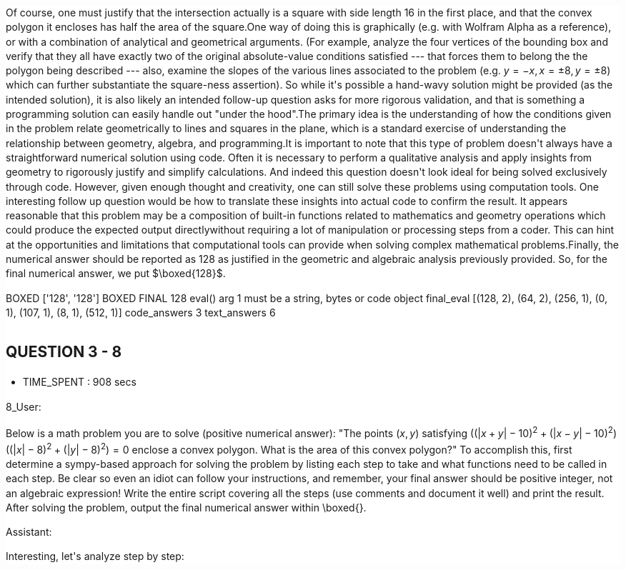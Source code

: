 Of course, one must justify that the intersection actually is a square with side length $16$ in the first place, and that the convex polygon it encloses has half the area of the square.One way of doing this is graphically (e.g. with Wolfram Alpha as a reference), or with a combination of analytical and geometrical arguments. (For example, analyze the four vertices of the bounding box and verify that they all have exactly two of the original absolute-value conditions satisfied --- that forces them to belong the the polygon being described --- also, examine the slopes of the various lines associated to the problem (e.g. $y=-x,x=\pm8,y=\pm8$) which can further substantiate the square-ness assertion). So while it's possible a hand-wavy solution might be provided (as the intended solution), it is also likely an intended follow-up question asks for more rigorous validation, and that is something a programming solution can easily handle out "under the hood".The primary idea is the understanding of how the conditions given in the problem relate geometrically to lines and squares in the plane, which is a standard exercise of understanding the relationship between geometry, algebra, and programming.It is important to note that this type of problem doesn't always have a straightforward numerical solution using code. Often it is necessary to perform a qualitative analysis and apply insights from geometry to rigorously justify and simplify calculations. And indeed this question doesn't look ideal for being solved exclusively through code. However, given enough thought and creativity, one can still solve these problems using computation tools.
One interesting follow up question would be how to translate these insights into actual code to confirm the result. It appears reasonable that this problem may be a composition of built-in functions related to mathematics and geometry operations which could produce the expected output directlywithout requiring a lot of manipulation or processing steps from a coder. This can hint at the opportunities and limitations that computational tools can provide when solving complex mathematical problems.Finally, the numerical answer should be reported as $128$ as justified in the geometric and algebraic analysis previously provided. So, for the final numerical answer, we put $\boxed{128}$.

BOXED ['128', '128']
BOXED FINAL 128
eval() arg 1 must be a string, bytes or code object final_eval
[(128, 2), (64, 2), (256, 1), (0, 1), (107, 1), (8, 1), (512, 1)]
code_answers 3 text_answers 6



## QUESTION 3 - 8 
- TIME_SPENT : 908 secs

8_User:

Below is a math problem you are to solve (positive numerical answer):
"The points $\left(x, y\right)$ satisfying $((\vert x + y \vert - 10)^2 + ( \vert x - y \vert - 10)^2)((\vert x \vert - 8)^2 + ( \vert y \vert - 8)^2) = 0$ enclose a convex polygon. What is the area of this convex polygon?"
To accomplish this, first determine a sympy-based approach for solving the problem by listing each step to take and what functions need to be called in each step. Be clear so even an idiot can follow your instructions, and remember, your final answer should be positive integer, not an algebraic expression!
Write the entire script covering all the steps (use comments and document it well) and print the result. After solving the problem, output the final numerical answer within \boxed{}.

Assistant: 

Interesting, let's analyze step by step:

